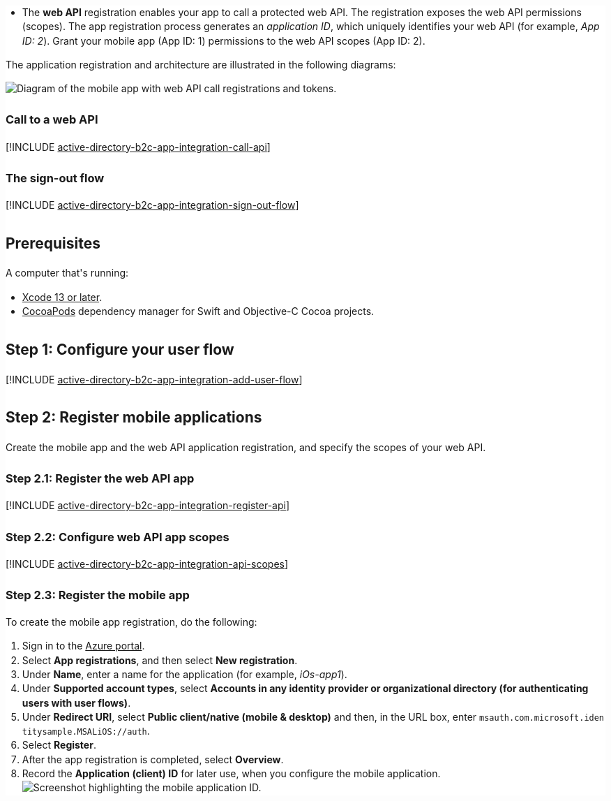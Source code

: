 - The **web API** registration enables your app to call a protected web API. The registration exposes the web API permissions (scopes). The app registration process generates an *application ID*, which uniquely identifies your web API (for example, *App ID: 2*). Grant your mobile app (App ID: 1) permissions to the web API scopes (App ID: 2). 


The application registration and architecture are illustrated in the following diagrams:

![Diagram of the mobile app with web API call registrations and tokens.](./media/configure-authentication-sample-ios-app/mobile-app-with-api-architecture.png) 

### Call to a web API

[!INCLUDE [active-directory-b2c-app-integration-call-api](../../includes/active-directory-b2c-app-integration-call-api.md)]

### The sign-out flow

[!INCLUDE [active-directory-b2c-app-integration-sign-out-flow](../../includes/active-directory-b2c-app-integration-sign-out-flow.md)]

## Prerequisites

A computer that's running: 

- [Xcode 13 or later](https://developer.apple.com/xcode/).
- [CocoaPods](https://cocoapods.org/) dependency manager for Swift and Objective-C Cocoa projects.


## Step 1: Configure your user flow

[!INCLUDE [active-directory-b2c-app-integration-add-user-flow](../../includes/active-directory-b2c-app-integration-add-user-flow.md)]

## Step 2: Register mobile applications

Create the mobile app and the web API application registration, and specify the scopes of your web API.

### Step 2.1: Register the web API app

[!INCLUDE [active-directory-b2c-app-integration-register-api](../../includes/active-directory-b2c-app-integration-register-api.md)]

### Step 2.2: Configure web API app scopes

[!INCLUDE [active-directory-b2c-app-integration-api-scopes](../../includes/active-directory-b2c-app-integration-api-scopes.md)]


### Step 2.3: Register the mobile app

To create the mobile app registration, do the following:

1. Sign in to the [Azure portal](https://portal.azure.com).
1. Select **App registrations**, and then select **New registration**.
1. Under **Name**, enter a name for the application (for example, *iOs-app1*).
1. Under **Supported account types**, select **Accounts in any identity provider or organizational directory (for authenticating users with user flows)**. 
1. Under **Redirect URI**, select **Public client/native (mobile & desktop)** and then, in the URL box, enter `msauth.com.microsoft.identitysample.MSALiOS://auth`.
1. Select **Register**.
1. After the app registration is completed, select **Overview**.
1. Record the **Application (client) ID** for later use, when you configure the mobile application.
    ![Screenshot highlighting the mobile application ID.](./media/configure-authentication-sample-ios-app/get-azure-ad-b2c-app-id.png)  
